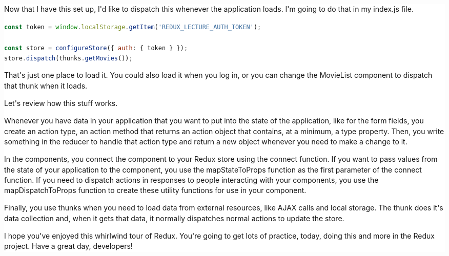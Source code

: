 Now that I have this set up, I'd like to dispatch this whenever the application
loads. I'm going to do that in my index.js file.

```js
const token = window.localStorage.getItem('REDUX_LECTURE_AUTH_TOKEN');

const store = configureStore({ auth: { token } });
store.dispatch(thunks.getMovies());
```

That's just one place to load it. You could also load it when you log in, or you
can change the MovieList component to dispatch that thunk when it loads.

Let's review how this stuff works.

Whenever you have data in your application that you want to put into the state
of the application, like for the form fields, you create an action type, an
action method that returns an action object that contains, at a minimum, a type
property. Then, you write something in the reducer to handle that action type
and return a new object whenever you need to make a change to it.

In the components, you connect the component to your Redux store using the
connect function. If you want to pass values from the state of your application to
the component, you use the mapStateToProps function as the first parameter of
the connect function. If you need to dispatch actions in responses to people
interacting with your components, you use the mapDispatchToProps function to
create these utility functions for use in your component.

Finally, you use thunks when you need to load data from external resources, like
AJAX calls and local storage. The thunk does it's data collection and, when it
gets that data, it normally dispatches normal actions to update the store.

I hope you've enjoyed this whirlwind tour of Redux. You're going to get lots of
practice, today, doing this and more in the Redux project. Have a great day,
developers!
